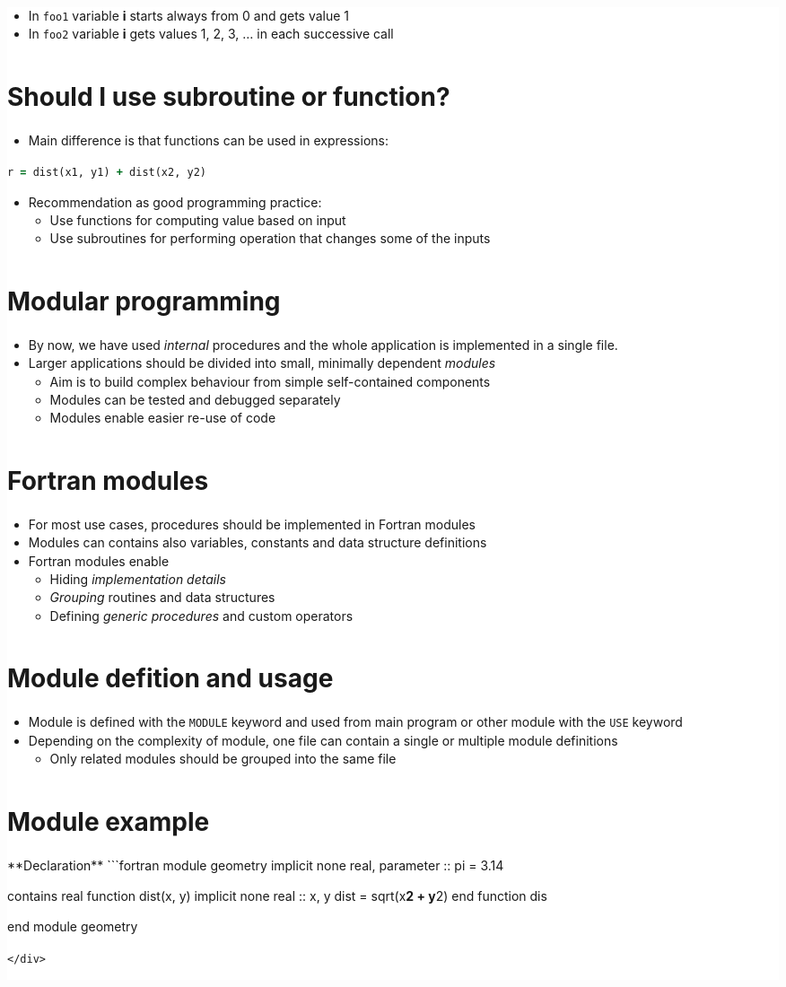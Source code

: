 - In `foo1` variable **i** starts always from 0 and gets value 1
- In `foo2` variable **i** gets values 1, 2, 3, … in each successive
  call

# Should I use subroutine or function?

- Main difference is that functions can be used in expressions: 

```fortran
r = dist(x1, y1) + dist(x2, y2)
```

- Recommendation as good programming practice:
    - Use functions for computing value based on input
    - Use subroutines for performing operation that changes some of the
      inputs

# Modular programming

- By now, we have used *internal* procedures and the whole application is
  implemented in a single file.
- Larger applications should be divided into small, minimally dependent *modules*
    - Aim is to build complex behaviour from simple self-contained components
    - Modules can be tested and debugged separately
    - Modules enable easier re-use of code

# Fortran modules

- For most use cases, procedures should be implemented in Fortran modules
- Modules can contains also variables, constants and data structure definitions
- Fortran modules enable
    - Hiding *implementation details*
    - *Grouping* routines and data structures
    - Defining *generic procedures* and custom operators

# Module defition and usage

- Module is defined with the `MODULE` keyword and used from main program 
  or other module with the `USE` keyword
- Depending on the complexity of module, one file can contain a single or 
  multiple module definitions
    - Only related modules should be grouped into the same file

# Module example

<div class="column">
**Declaration**
```fortran
module geometry
  implicit none
  real, parameter :: pi = 3.14

  contains
    real function dist(x, y)
      implicit none
      real :: x, y
      dist = sqrt(x**2 + y**2)
    end function dis

end module geometry
```
</div>